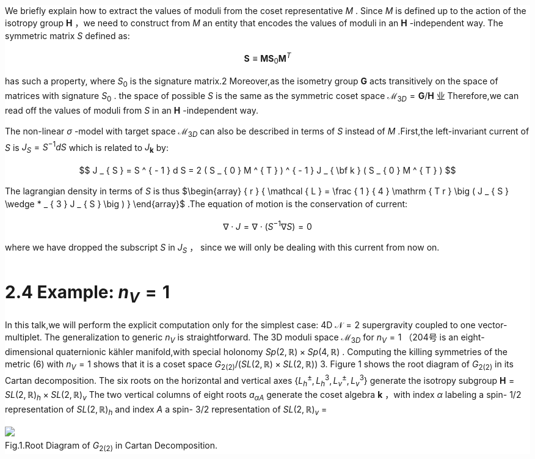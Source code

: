 We briefly explain how to extract the values of moduli from the coset representative $M$ . Since $M$ is defined up to the action of the isotropy group $\mathbf { H }$ ，we need to construct from $M$ an entity that encodes the values of moduli in an $\mathbf { H }$ -independent way. The symmetric matrix $S$ defined as:

$$
\boldsymbol { S } \equiv \boldsymbol { M } \boldsymbol { S } _ { 0 } \boldsymbol { M } ^ { T }
$$

has such a property, where $S _ { 0 }$ is the signature matrix.2 Moreover,as the isometry group $\mathbf { G }$ acts transitively on the space of matrices with signature $S _ { 0 }$ . the space of possible $S$ is the same as the symmetric coset space $\mathcal { M } _ { 3 D } = \mathbf { G } / \mathbf { H }$ 业 Therefore,we can read off the values of moduli from $S$ in an $\mathbf { H }$ -independent way.

The non-linear $\sigma$ -model with target space $\mathcal { M } _ { 3 D }$ can also be described in terms of $S$ instead of $M$ .First,the left-invariant current of $S$ is $J _ { S } = S ^ { - 1 } d S$ which is related to $J _ { \mathbf { k } }$ by:

$$
J _ { S } = S ^ { - 1 } d S = 2 ( S _ { 0 } M ^ { T } ) ^ { - 1 } J _ { \bf k } ( S _ { 0 } M ^ { T } )
$$

The lagrangian density in terms of $S$ is thus $\begin{array} { r } { \mathcal { L } = \frac { 1 } { 4 } \mathrm { T r } \big ( J _ { S } \wedge * _ { 3 } J _ { S } \big ) } \end{array}$ .The equation of motion is the conservation of current:

$$
\nabla \cdot J = \nabla \cdot ( S ^ { - 1 } \nabla S ) = 0
$$

where we have dropped the subscript $S$ in $J _ { S }$ ， since we will only be dealing with this current from now on.

# 2.4 Example: $n _ { V } = 1$

In this talk,we will perform the explicit computation only for the simplest case: 4D ${ \mathcal N } = 2$ supergravity coupled to one vector-multiplet. The generalization to generic $n _ { V }$ is straightforward. The 3D moduli space $\mathcal { M } _ { 3 D }$ for $n _ { V } = 1$ （204号 is an eight-dimensional quaternionic kähler manifold,with special holonomy $S p ( 2 , \mathbb { R } ) \times S p ( 4 , \mathbb { R } )$ . Computing the killing symmetries of the metric (6) with $n _ { V } = 1$ shows that it is a coset space $G _ { 2 ( 2 ) } / ( S L ( 2 , \mathbb { R } ) \times S L ( 2 , \mathbb { R } ) )$ 3. Figure 1 shows the root diagram of $G _ { 2 ( 2 ) }$ in its Cartan decomposition. The six roots on the horizontal and vertical axes $\{ L _ { h } ^ { \pm } , L _ { h } ^ { 3 } , L _ { v } ^ { \pm } , L _ { v } ^ { 3 } \}$ generate the isotropy subgroup $\mathbf { H } = S L ( 2 , \mathbb { R } ) _ { h } \times S L ( 2 , \mathbb { R } ) _ { v }$ The two vertical columns of eight roots $a _ { \alpha A }$ generate the coset algebra $\mathbf { k }$ ，with index $\alpha$ labeling a spin- $1 / 2$ representation of $S L ( 2 , \mathbb { R } ) _ { h }$ and index $A$ a spin- $3 / 2$ representation of $S L ( 2 , \mathbb { R } ) _ { v }$ =

![](images/d605bbd7ee8adae9b6a8487c61d8e1b75e7d2f4ce5852ca586b53b81c34b4a3c.jpg)  
Fig.1.Root Diagram of $G _ { 2 ( 2 ) }$ in Cartan Decomposition.
